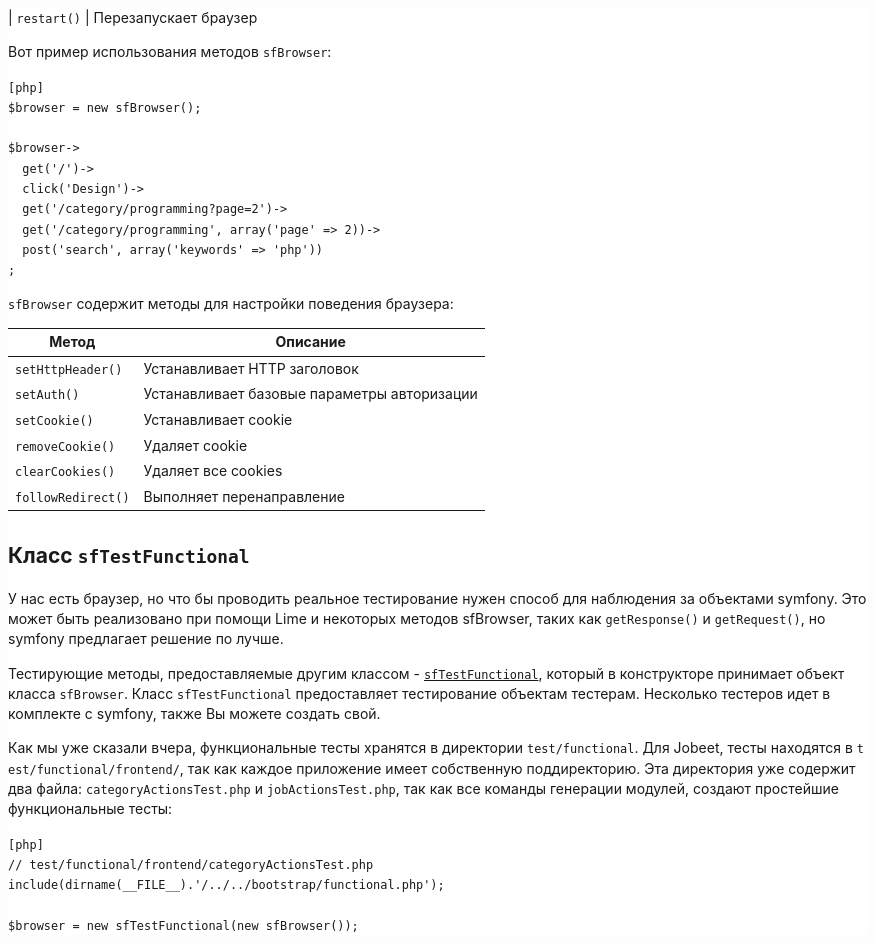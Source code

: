  | `restart()`  | Перезапускает браузер

Вот пример использования методов `sfBrowser`:

    [php]
    $browser = new sfBrowser();

    $browser->
      get('/')->
      click('Design')->
      get('/category/programming?page=2')->
      get('/category/programming', array('page' => 2))->
      post('search', array('keywords' => 'php'))
    ;

`sfBrowser` содержит методы для настройки поведения браузера:

 | Метод              | Описание
 | ------------------ | -------------------------------------------------
 | `setHttpHeader()`  | Устанавливает HTTP заголовок
 | `setAuth()`        | Устанавливает базовые параметры авторизации
 | `setCookie()`      | Устанавливает cookie
 | `removeCookie()`   | Удаляет cookie
 | `clearCookies()`   | Удаляет все cookies
 | `followRedirect()` | Выполняет перенаправление

Класс `sfTestFunctional`
------------------------

У нас есть браузер, но что бы проводить реальное тестирование нужен способ для
наблюдения за объектами symfony. Это может быть реализовано при помощи Lime и
некоторых методов sfBrowser, таких как `getResponse()` и `getRequest()`, но
symfony предлагает решение по лучше.

Тестирующие методы, предоставляемые другим 
классом - [`sfTestFunctional`](http://www.symfony-project.org/api/1_4/sfTestFunctional),
который в конструкторе принимает объект класса `sfBrowser`. Класс 
`sfTestFunctional` предоставляет тестирование объектам тестерам. Несколько 
тестеров идет в комплекте с symfony, также Вы можете создать свой.

Как мы уже сказали вчера, функциональные тесты хранятся в директории 
`test/functional`. Для Jobeet, тесты находятся в `test/functional/frontend/`,
так как каждое приложение имеет собственную поддиректорию. Эта директория уже
содержит два файла: `categoryActionsTest.php` и `jobActionsTest.php`, так как
все команды генерации модулей, создают простейшие функциональные тесты:

    [php]
    // test/functional/frontend/categoryActionsTest.php
    include(dirname(__FILE__).'/../../bootstrap/functional.php');

    $browser = new sfTestFunctional(new sfBrowser());
